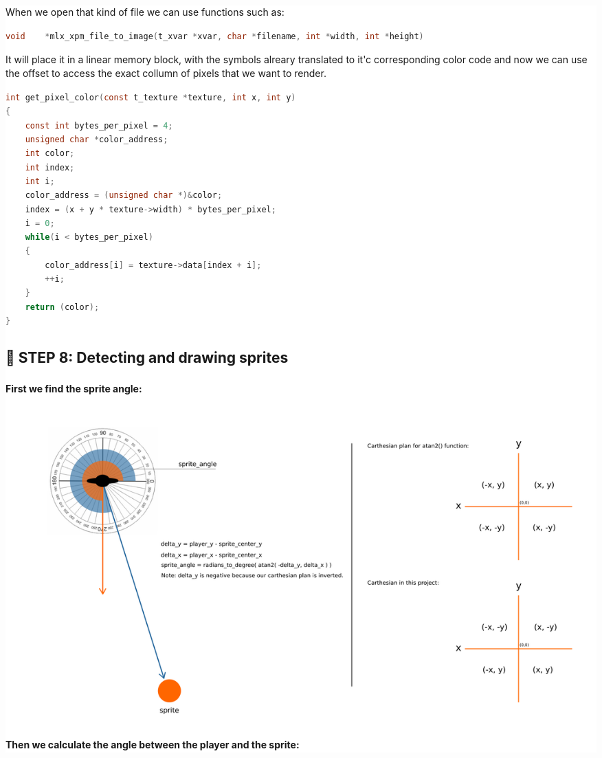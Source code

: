 
When we open that kind of file we can use functions such as:

```C
void	*mlx_xpm_file_to_image(t_xvar *xvar, char *filename, int *width, int *height)
```
It will place it in a linear memory block, with the symbols alreary translated to it'c corresponding color code and now we can use the offset to access the exact collumn of pixels that we want to render.

```C
int get_pixel_color(const t_texture *texture, int x, int y)
{
	const int bytes_per_pixel = 4;
	unsigned char *color_address;
	int color;
	int index;
	int i;
	color_address = (unsigned char *)&color;
	index = (x + y * texture->width) * bytes_per_pixel;
	i = 0;
	while(i < bytes_per_pixel)
	{
		color_address[i] = texture->data[index + i];
		++i;
	}
	return (color);
}
```

## 🌲 STEP 8: Detecting and drawing sprites

#### First we find the sprite angle:
![sprite 1](./images/sprite1.png)
#### Then we calculate the angle between the player and the sprite: